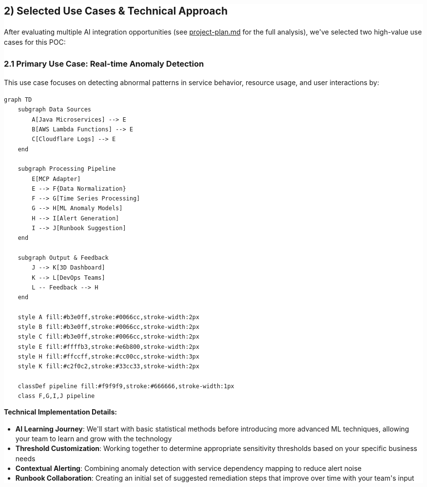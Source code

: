 ## 2) Selected Use Cases & Technical Approach

After evaluating multiple AI integration opportunities (see [project-plan.md](./project-plan.md) for the full analysis), we've selected two high-value use cases for this POC:

### 2.1 Primary Use Case: Real-time Anomaly Detection

This use case focuses on detecting abnormal patterns in service behavior, resource usage, and user interactions by:

```mermaid
graph TD
    subgraph Data Sources
        A[Java Microservices] --> E
        B[AWS Lambda Functions] --> E
        C[Cloudflare Logs] --> E
    end

    subgraph Processing Pipeline
        E[MCP Adapter]
        E --> F{Data Normalization}
        F --> G[Time Series Processing]
        G --> H[ML Anomaly Models]
        H --> I[Alert Generation]
        I --> J[Runbook Suggestion]
    end

    subgraph Output & Feedback
        J --> K[3D Dashboard]
        K --> L[DevOps Teams]
        L -- Feedback --> H
    end

    style A fill:#b3e0ff,stroke:#0066cc,stroke-width:2px
    style B fill:#b3e0ff,stroke:#0066cc,stroke-width:2px
    style C fill:#b3e0ff,stroke:#0066cc,stroke-width:2px
    style E fill:#ffffb3,stroke:#e6b800,stroke-width:2px
    style H fill:#ffccff,stroke:#cc00cc,stroke-width:3px
    style K fill:#c2f0c2,stroke:#33cc33,stroke-width:2px

    classDef pipeline fill:#f9f9f9,stroke:#666666,stroke-width:1px
    class F,G,I,J pipeline
```

**Technical Implementation Details:**

- **AI Learning Journey**: We'll start with basic statistical methods before introducing more advanced ML techniques, allowing your team to learn and grow with the technology
- **Threshold Customization**: Working together to determine appropriate sensitivity thresholds based on your specific business needs
- **Contextual Alerting**: Combining anomaly detection with service dependency mapping to reduce alert noise
- **Runbook Collaboration**: Creating an initial set of suggested remediation steps that improve over time with your team's input
